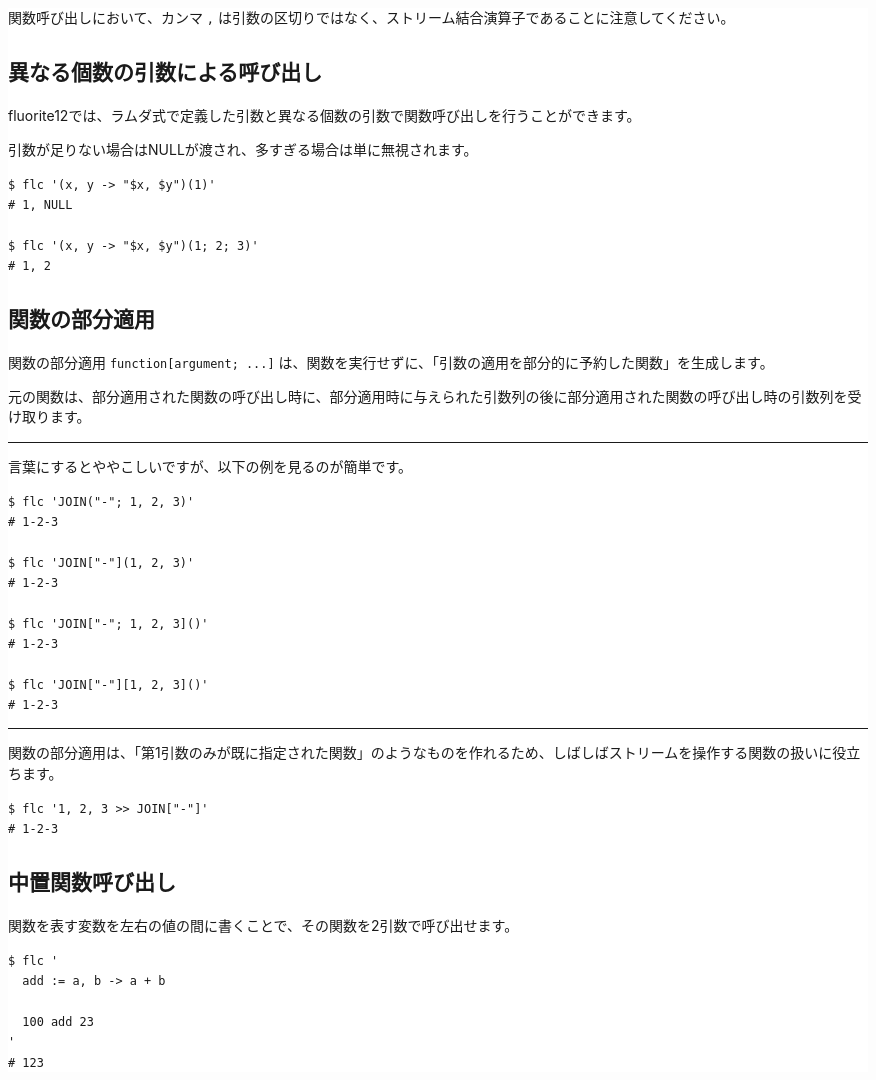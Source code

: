 
関数呼び出しにおいて、カンマ `,` は引数の区切りではなく、ストリーム結合演算子であることに注意してください。

## 異なる個数の引数による呼び出し

fluorite12では、ラムダ式で定義した引数と異なる個数の引数で関数呼び出しを行うことができます。

引数が足りない場合はNULLが渡され、多すぎる場合は単に無視されます。

```shell
$ flc '(x, y -> "$x, $y")(1)'
# 1, NULL

$ flc '(x, y -> "$x, $y")(1; 2; 3)'
# 1, 2
```

## 関数の部分適用

関数の部分適用 `function[argument; ...]` は、関数を実行せずに、「引数の適用を部分的に予約した関数」を生成します。

元の関数は、部分適用された関数の呼び出し時に、部分適用時に与えられた引数列の後に部分適用された関数の呼び出し時の引数列を受け取ります。

---

言葉にするとややこしいですが、以下の例を見るのが簡単です。

```shell
$ flc 'JOIN("-"; 1, 2, 3)'
# 1-2-3

$ flc 'JOIN["-"](1, 2, 3)'
# 1-2-3

$ flc 'JOIN["-"; 1, 2, 3]()'
# 1-2-3

$ flc 'JOIN["-"][1, 2, 3]()'
# 1-2-3
```

---

関数の部分適用は、「第1引数のみが既に指定された関数」のようなものを作れるため、しばしばストリームを操作する関数の扱いに役立ちます。

```shell
$ flc '1, 2, 3 >> JOIN["-"]'
# 1-2-3
```

## 中置関数呼び出し

関数を表す変数を左右の値の間に書くことで、その関数を2引数で呼び出せます。

```shell
$ flc '
  add := a, b -> a + b

  100 add 23
'
# 123
```
